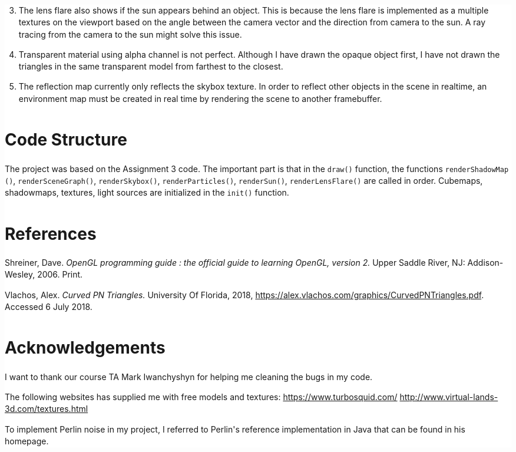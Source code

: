 3. The lens flare also shows if the sun appears behind an object. This is because the lens flare is implemented as a multiple textures on the viewport based on the angle between the camera vector and the direction from camera to the sun. A ray tracing from the camera to the sun might solve this issue.

4. Transparent material using alpha channel is not perfect. Although I have drawn the opaque object first, I have not drawn the triangles in the same transparent model from farthest to the closest.

5. The reflection map currently only reflects the skybox texture. In order to reflect other objects in the scene in realtime, an environment map must be created in real time by rendering the scene to another framebuffer.

# Code Structure
The project was based on the Assignment 3 code. The important part is that in the `draw()` function, the functions `renderShadowMap()`, `renderSceneGraph()`, `renderSkybox()`, `renderParticles()`, `renderSun()`, `renderLensFlare()` are called in order. Cubemaps, shadowmaps, textures, light sources are initialized in the `init()` function.

# References
Shreiner, Dave. <i>OpenGL programming guide : the official guide to learning OpenGL, version 2.</i> Upper Saddle River, NJ: Addison-Wesley, 2006. Print.

Vlachos, Alex. <i>Curved PN Triangles.</i> University Of Florida, 2018, https://alex.vlachos.com/graphics/CurvedPNTriangles.pdf. Accessed 6 July 2018.

# Acknowledgements

I want to thank our course TA Mark Iwanchyshyn for helping me cleaning the bugs in my code.

The following websites has supplied me with free models and textures:
https://www.turbosquid.com/
http://www.virtual-lands-3d.com/textures.html

To implement Perlin noise in my project, I referred to Perlin's reference implementation in Java that can be found in his homepage.